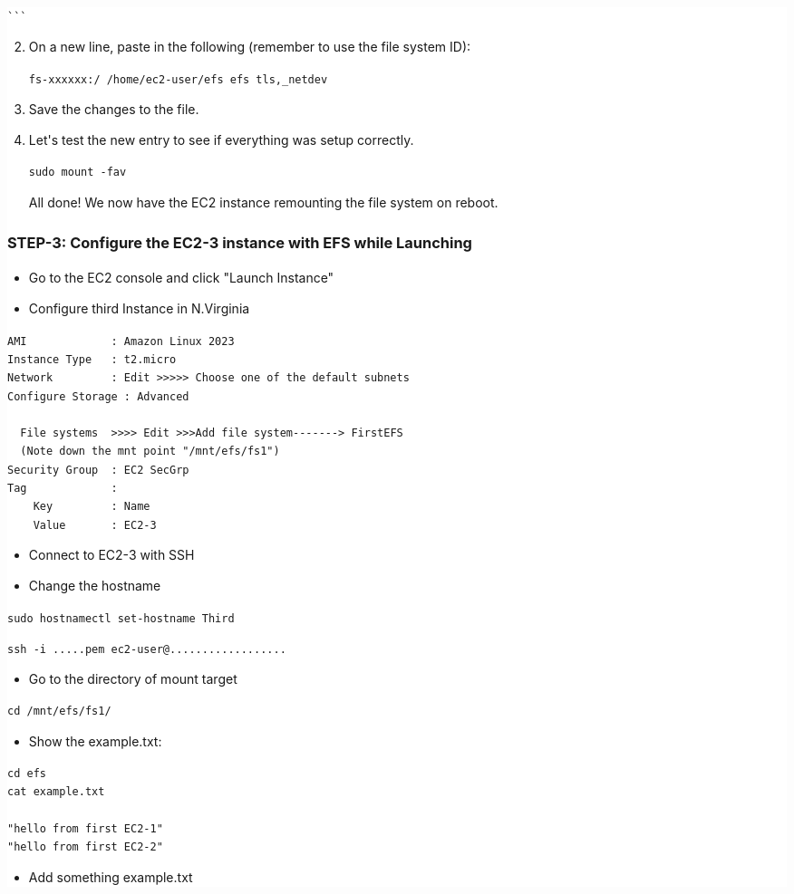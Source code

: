     ```
    
2.  On a new line, paste in the following (remember to use the file system ID):  
    
    ```
    fs-xxxxxx:/ /home/ec2-user/efs efs tls,_netdev
    
    ```
    
3.  Save the changes to the file.
    
4.  Let's test the new entry to see if everything was setup correctly.  
    
    ```
    sudo mount -fav
    
    ```
    All done! We now have the EC2 instance remounting the file system on reboot.



### STEP-3: Configure the EC2-3 instance with EFS while Launching

- Go to the EC2 console and click "Launch Instance"

- Configure third Instance in N.Virginia

```text
AMI             : Amazon Linux 2023
Instance Type   : t2.micro
Network         : Edit >>>>> Choose one of the default subnets
Configure Storage : Advanced

  File systems  >>>> Edit >>>Add file system-------> FirstEFS 
  (Note down the mnt point "/mnt/efs/fs1")
Security Group  : EC2 SecGrp
Tag             :
    Key         : Name
    Value       : EC2-3
```
- Connect to EC2-3 with SSH

- Change the hostname 

```text
sudo hostnamectl set-hostname Third
```

```text
ssh -i .....pem ec2-user@..................
```
- Go to the directory of mount target 
```text
cd /mnt/efs/fs1/
```
- Show the example.txt:

```text
cd efs
cat example.txt

"hello from first EC2-1"
"hello from first EC2-2"
```
 - Add something example.txt
